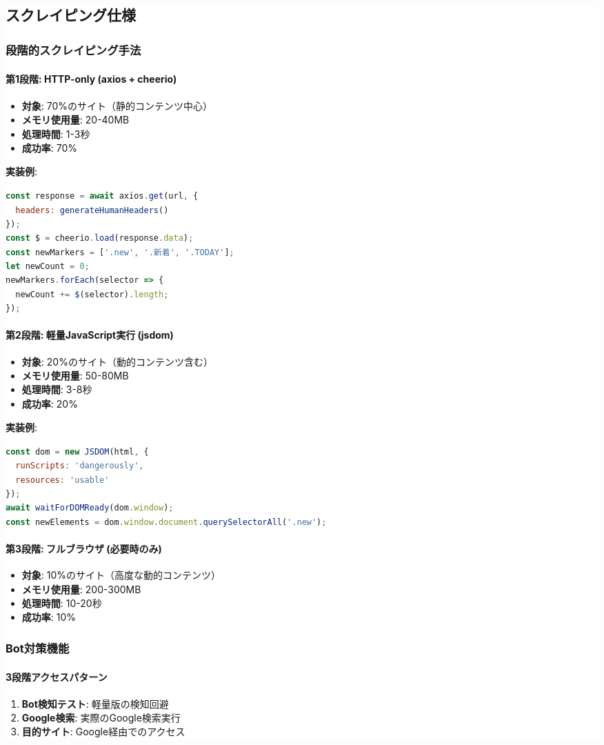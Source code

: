 ## スクレイピング仕様

### 段階的スクレイピング手法

#### 第1段階: HTTP-only (axios + cheerio)
- **対象**: 70%のサイト（静的コンテンツ中心）
- **メモリ使用量**: 20-40MB
- **処理時間**: 1-3秒
- **成功率**: 70%

**実装例**:
```javascript
const response = await axios.get(url, {
  headers: generateHumanHeaders()
});
const $ = cheerio.load(response.data);
const newMarkers = ['.new', '.新着', '.TODAY'];
let newCount = 0;
newMarkers.forEach(selector => {
  newCount += $(selector).length;
});
```

#### 第2段階: 軽量JavaScript実行 (jsdom)
- **対象**: 20%のサイト（動的コンテンツ含む）
- **メモリ使用量**: 50-80MB
- **処理時間**: 3-8秒
- **成功率**: 20%

**実装例**:
```javascript
const dom = new JSDOM(html, {
  runScripts: 'dangerously',
  resources: 'usable'
});
await waitForDOMReady(dom.window);
const newElements = dom.window.document.querySelectorAll('.new');
```

#### 第3段階: フルブラウザ (必要時のみ)
- **対象**: 10%のサイト（高度な動的コンテンツ）
- **メモリ使用量**: 200-300MB
- **処理時間**: 10-20秒
- **成功率**: 10%

### Bot対策機能

#### 3段階アクセスパターン
1. **Bot検知テスト**: 軽量版の検知回避
2. **Google検索**: 実際のGoogle検索実行
3. **目的サイト**: Google経由でのアクセス

